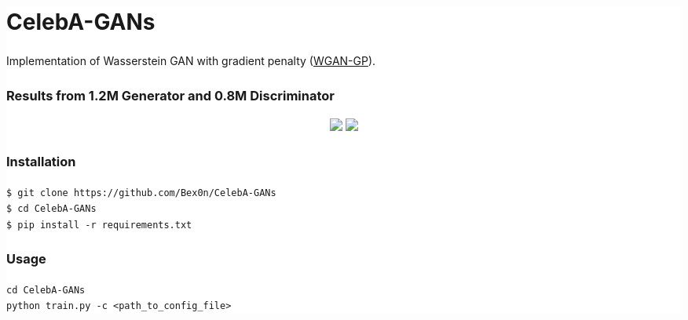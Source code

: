 # CelebA-GANs

Implementation of Wasserstein GAN with gradient penalty ([WGAN-GP](https://arxiv.org/abs/1704.00028)). 


### Results from 1.2M Generator and 0.8M Discriminator

<p align="center">
  <img src="assets/faces.png" width="80%" display="flex" justify-content="center"/>
    <img src="assets/anime_faces.png" width="80%"/>
</p>

### Installation
```
$ git clone https://github.com/Bex0n/CelebA-GANs
$ cd CelebA-GANs
$ pip install -r requirements.txt
```

### Usage
```
cd CelebA-GANs
python train.py -c <path_to_config_file>
```